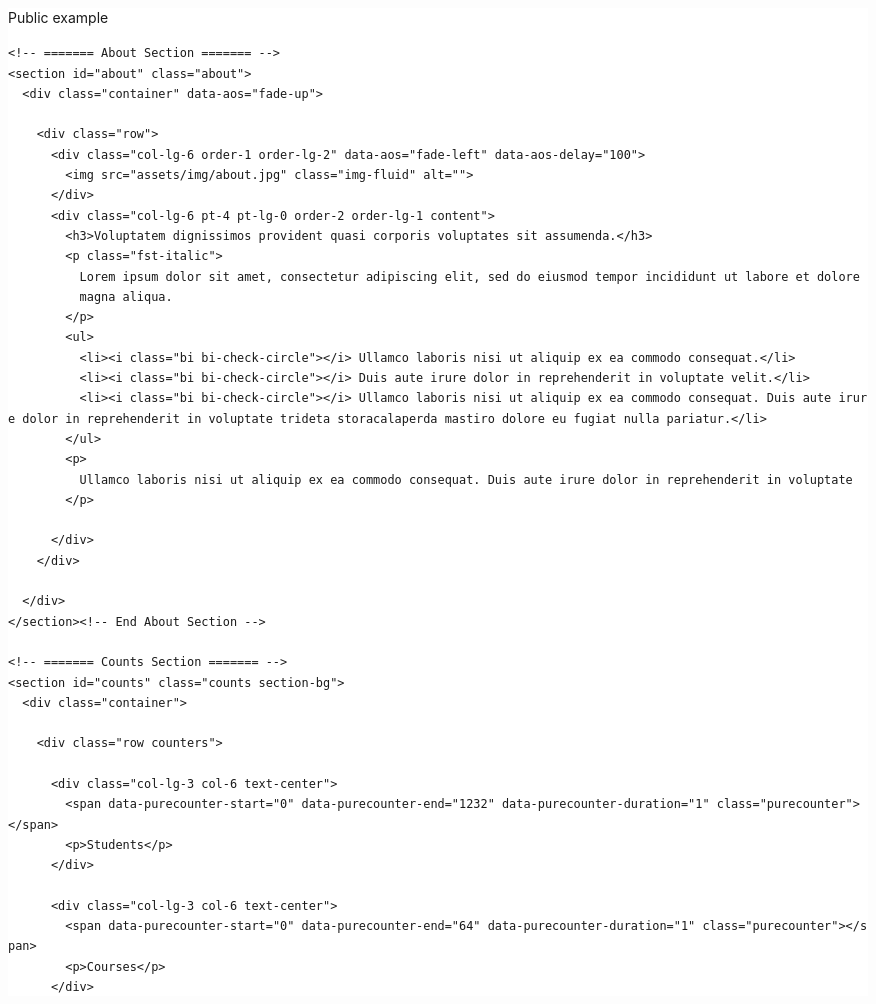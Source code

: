 Public example
  
<main id="main">

    <!-- ======= About Section ======= -->
    <section id="about" class="about">
      <div class="container" data-aos="fade-up">

        <div class="row">
          <div class="col-lg-6 order-1 order-lg-2" data-aos="fade-left" data-aos-delay="100">
            <img src="assets/img/about.jpg" class="img-fluid" alt="">
          </div>
          <div class="col-lg-6 pt-4 pt-lg-0 order-2 order-lg-1 content">
            <h3>Voluptatem dignissimos provident quasi corporis voluptates sit assumenda.</h3>
            <p class="fst-italic">
              Lorem ipsum dolor sit amet, consectetur adipiscing elit, sed do eiusmod tempor incididunt ut labore et dolore
              magna aliqua.
            </p>
            <ul>
              <li><i class="bi bi-check-circle"></i> Ullamco laboris nisi ut aliquip ex ea commodo consequat.</li>
              <li><i class="bi bi-check-circle"></i> Duis aute irure dolor in reprehenderit in voluptate velit.</li>
              <li><i class="bi bi-check-circle"></i> Ullamco laboris nisi ut aliquip ex ea commodo consequat. Duis aute irure dolor in reprehenderit in voluptate trideta storacalaperda mastiro dolore eu fugiat nulla pariatur.</li>
            </ul>
            <p>
              Ullamco laboris nisi ut aliquip ex ea commodo consequat. Duis aute irure dolor in reprehenderit in voluptate
            </p>

          </div>
        </div>

      </div>
    </section><!-- End About Section -->

    <!-- ======= Counts Section ======= -->
    <section id="counts" class="counts section-bg">
      <div class="container">

        <div class="row counters">

          <div class="col-lg-3 col-6 text-center">
            <span data-purecounter-start="0" data-purecounter-end="1232" data-purecounter-duration="1" class="purecounter"></span>
            <p>Students</p>
          </div>

          <div class="col-lg-3 col-6 text-center">
            <span data-purecounter-start="0" data-purecounter-end="64" data-purecounter-duration="1" class="purecounter"></span>
            <p>Courses</p>
          </div>
